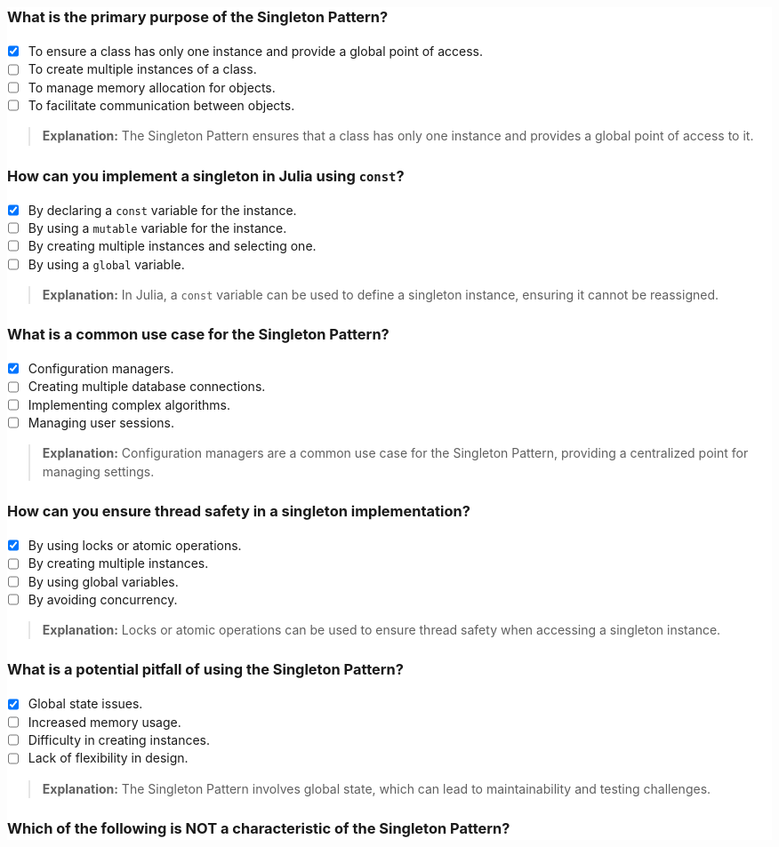 ### What is the primary purpose of the Singleton Pattern?

- [x] To ensure a class has only one instance and provide a global point of access.
- [ ] To create multiple instances of a class.
- [ ] To manage memory allocation for objects.
- [ ] To facilitate communication between objects.

> **Explanation:** The Singleton Pattern ensures that a class has only one instance and provides a global point of access to it.

### How can you implement a singleton in Julia using `const`?

- [x] By declaring a `const` variable for the instance.
- [ ] By using a `mutable` variable for the instance.
- [ ] By creating multiple instances and selecting one.
- [ ] By using a `global` variable.

> **Explanation:** In Julia, a `const` variable can be used to define a singleton instance, ensuring it cannot be reassigned.

### What is a common use case for the Singleton Pattern?

- [x] Configuration managers.
- [ ] Creating multiple database connections.
- [ ] Implementing complex algorithms.
- [ ] Managing user sessions.

> **Explanation:** Configuration managers are a common use case for the Singleton Pattern, providing a centralized point for managing settings.

### How can you ensure thread safety in a singleton implementation?

- [x] By using locks or atomic operations.
- [ ] By creating multiple instances.
- [ ] By using global variables.
- [ ] By avoiding concurrency.

> **Explanation:** Locks or atomic operations can be used to ensure thread safety when accessing a singleton instance.

### What is a potential pitfall of using the Singleton Pattern?

- [x] Global state issues.
- [ ] Increased memory usage.
- [ ] Difficulty in creating instances.
- [ ] Lack of flexibility in design.

> **Explanation:** The Singleton Pattern involves global state, which can lead to maintainability and testing challenges.

### Which of the following is NOT a characteristic of the Singleton Pattern?
